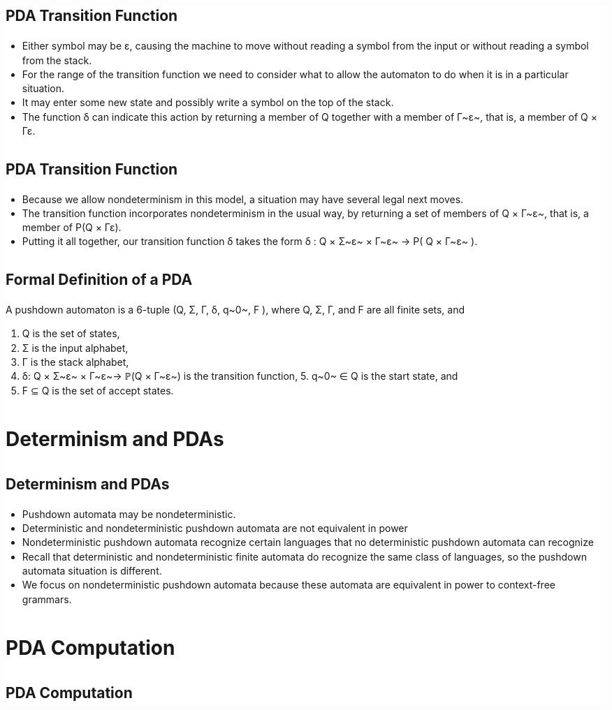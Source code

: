 ## PDA Transition Function

* Either symbol may be ε, causing the machine to move without reading a symbol from the input or without reading a symbol from the stack.
* For the range of the transition function we need to consider what to allow the automaton to do when it is in a particular situation.
* It may enter some new state and possibly write a symbol on the top of the stack.
* The function δ can indicate this action by returning a member of Q together with a member of Γ~ε~, that is, a member of Q × Γε.

## PDA Transition Function

* Because we allow nondeterminism in this model, a situation may have several legal next moves.
* The transition function incorporates nondeterminism in the usual way, by returning a set of members of Q × Γ~ε~, that is, a member of P(Q × Γε).
* Putting it all together, our transition function δ takes the form δ : Q × Σ~ε~ × Γ~ε~ → P( Q × Γ~ε~ ).


## Formal Definition of a PDA

A pushdown automaton is a 6-tuple (Q, Σ, Γ, δ, q~0~, F ), where Q, Σ,
Γ, and F are all finite sets, and

1. Q is the set of states,
2. Σ is the input alphabet,
3. Γ is the stack alphabet,
4. δ: Q × Σ~ε~ × Γ~ε~→ $\mathbb{P}$(Q × Γ~ε~) is the transition function, 5. q~0~ ∈ Q is the start state, and
6. F ⊆ Q is the set of accept states.


# Determinism and PDAs

## Determinism and PDAs

* Pushdown automata may be nondeterministic.
* Deterministic and nondeterministic pushdown automata are not equivalent in power
* Nondeterministic pushdown automata recognize certain languages that no deterministic pushdown automata can recognize
* Recall that deterministic and nondeterministic finite automata do recognize the same class of languages, so the pushdown automata situation is different.
* We focus on nondeterministic pushdown automata because these automata are equivalent in power to context-free grammars.


# PDA Computation

## PDA Computation
